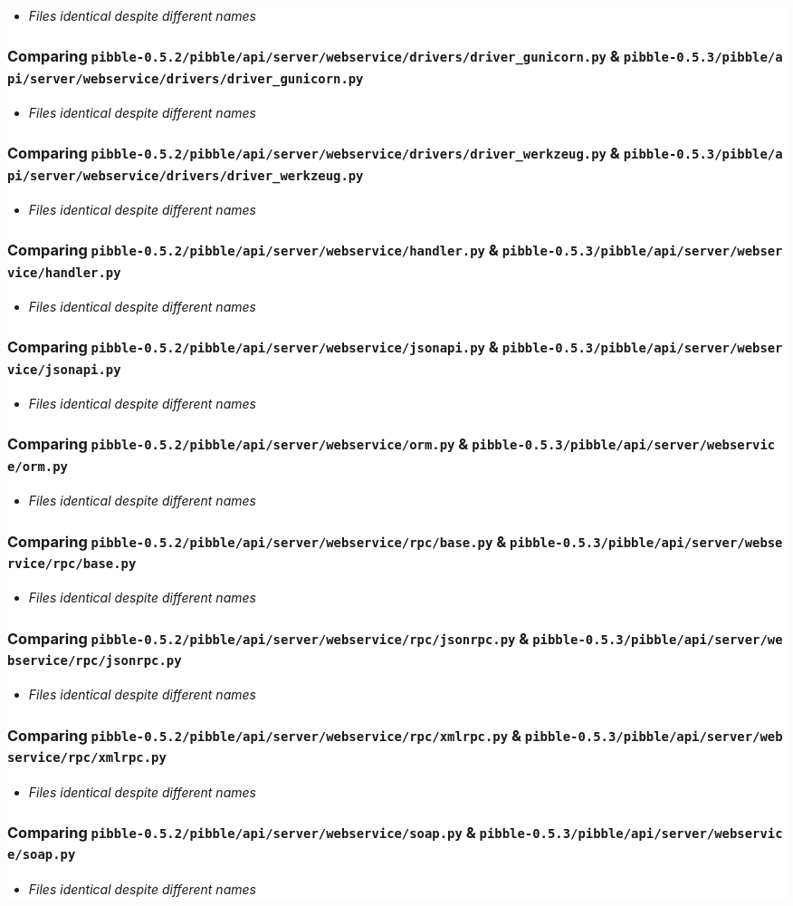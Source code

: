  * *Files identical despite different names*

### Comparing `pibble-0.5.2/pibble/api/server/webservice/drivers/driver_gunicorn.py` & `pibble-0.5.3/pibble/api/server/webservice/drivers/driver_gunicorn.py`

 * *Files identical despite different names*

### Comparing `pibble-0.5.2/pibble/api/server/webservice/drivers/driver_werkzeug.py` & `pibble-0.5.3/pibble/api/server/webservice/drivers/driver_werkzeug.py`

 * *Files identical despite different names*

### Comparing `pibble-0.5.2/pibble/api/server/webservice/handler.py` & `pibble-0.5.3/pibble/api/server/webservice/handler.py`

 * *Files identical despite different names*

### Comparing `pibble-0.5.2/pibble/api/server/webservice/jsonapi.py` & `pibble-0.5.3/pibble/api/server/webservice/jsonapi.py`

 * *Files identical despite different names*

### Comparing `pibble-0.5.2/pibble/api/server/webservice/orm.py` & `pibble-0.5.3/pibble/api/server/webservice/orm.py`

 * *Files identical despite different names*

### Comparing `pibble-0.5.2/pibble/api/server/webservice/rpc/base.py` & `pibble-0.5.3/pibble/api/server/webservice/rpc/base.py`

 * *Files identical despite different names*

### Comparing `pibble-0.5.2/pibble/api/server/webservice/rpc/jsonrpc.py` & `pibble-0.5.3/pibble/api/server/webservice/rpc/jsonrpc.py`

 * *Files identical despite different names*

### Comparing `pibble-0.5.2/pibble/api/server/webservice/rpc/xmlrpc.py` & `pibble-0.5.3/pibble/api/server/webservice/rpc/xmlrpc.py`

 * *Files identical despite different names*

### Comparing `pibble-0.5.2/pibble/api/server/webservice/soap.py` & `pibble-0.5.3/pibble/api/server/webservice/soap.py`

 * *Files identical despite different names*
